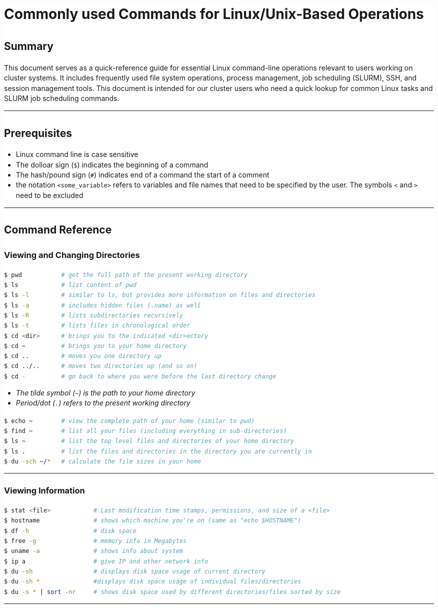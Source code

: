 # Commonly used Commands for Linux/Unix-Based Operations 

## Summary
This document serves as a quick-reference guide for essential Linux command-line operations relevant to users working on cluster systems. It includes frequently used file system operations, process management, job scheduling (SLURM), SSH, and session management tools. This document is intended for our cluster users who need a quick lookup for common Linux tasks and SLURM job scheduling commands.

---

## Prerequisites
  * Linux command line is case sensitive
  * The dolloar sign (`$`) indicates the beginning of a command
  * The hash/pound sign (`#`) indicates end of a command the start of a comment
  * the notation `<some_variable>` refers to variables and file names that need to be specified by the user. The symbols `<` and `>` need to be excluded

---

## Command Reference
  
### Viewing and Changing Directories
```bash
$ pwd           # get the full path of the present working directory
$ ls            # list content of pwd
$ ls -l         # similar to ls, but provides more information on files and directories
$ ls -a         # includes hidden files (.name) as well
$ ls -R         # lists subdirectories recursively
$ ls -t         # lists files in chronological order
$ cd <dir>      # brings you to the indicated <dir>ectory
$ cd ~          # brings you to your home directory
$ cd ..         # moves you one directory up
$ cd ../..      # moves two directories up (and so on)
$ cd -          # go back to where you were before the last directory change
```

* *The tilde symbol (`~`) is the path to your home directory*
* *Period/dot (`.`) refers to the present working directory*

```bash
$ echo ~        # view the complete path of your home (similar to pwd)
$ find ~        # list all your files (including everything in sub-directories)
$ ls ~          # list the top level files and directories of your home directory
$ ls .          # list the files and directories in the directory you are currently in
$ du -sch ~/*   # calculate the file sizes in your home
```

---

### Viewing Information
```bash
$ stat <file>            # Last modification time stamps, permissions, and size of a <file>
$ hostname               # shows which machine you're on (same as "echo $HOSTNAME")
$ df -h                  # disk space
$ free -g                # memory info in Megabytes
$ uname -a               # shows info about system
$ ip a                   # give IP and other network info
$ du -sh                 # displays disk space usage of current directory
$ du -sh *               #displays disk space usage of individual files/directories
$ du -s * | sort -nr     # shows disk space used by different directories/files sorted by size
```

---